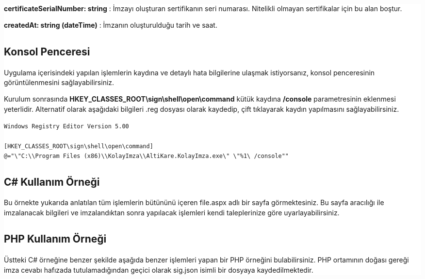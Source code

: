 **certificateSerialNumber: string**
: İmzayı oluşturan sertifikanın seri numarası. Nitelikli olmayan sertifikalar için bu alan boştur.

**createdAt: string (dateTime)**
: İmzanın oluşturulduğu tarih ve saat.

## Konsol Penceresi
Uygulama içerisindeki yapılan işlemlerin kaydına ve detaylı hata bilgilerine ulaşmak istiyorsanız, konsol penceresinin görüntülenmesini sağlayabilirsiniz. 

Kurulum sonrasında **HKEY_CLASSES_ROOT\sign\shell\open\command** kütük kaydına **/console** parametresinin eklenmesi yeterlidir. Alternatif olarak aşağıdaki bilgileri .reg dosyası olarak kaydedip, çift tıklayarak kaydın yapılmasını sağlayabilirsiniz.

    Windows Registry Editor Version 5.00
    
    [HKEY_CLASSES_ROOT\sign\shell\open\command]
    @="\"C:\\Program Files (x86)\\KolayImza\\AltiKare.KolayImza.exe\" \"%1\ /console""

## C# Kullanım Örneği

Bu örnekte yukarıda anlatılan tüm işlemlerin bütününü içeren file.aspx adlı bir sayfa görmektesiniz. Bu sayfa aracılığı ile imzalanacak bilgileri ve imzalandıktan sonra yapılacak işlemleri kendi taleplerinize göre uyarlayabilirsiniz.



## PHP Kullanım Örneği

Üstteki C# örneğine benzer şekilde aşağıda benzer işlemleri yapan  bir PHP örneğini bulabilirsiniz. PHP ortamının doğası gereği imza cevabı hafızada tutulamadığından geçici olarak sig.json isimli bir dosyaya kaydedilmektedir. 


